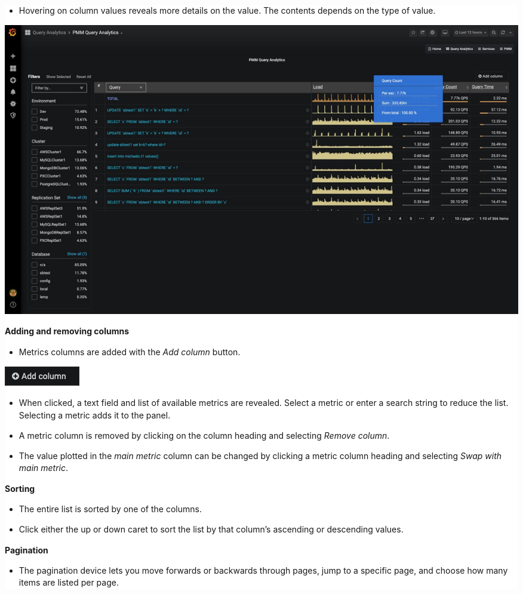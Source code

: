 * Hovering on column values reveals more details on the value. The contents depends on the type of value.

![image](_images/PMM_Query_Analytics_Metric_Tooltip.jpg)

**Adding and removing columns**

* Metrics columns are added with the *Add column* button.

![image](_images/PMM_Query_Analytics_add-columns.jpg)

* When clicked, a text field and list of available metrics are revealed. Select a metric or enter a search string to reduce the list. Selecting a metric adds it to the panel.

* A metric column is removed by clicking on the column heading and selecting *Remove column*.

* The value plotted in the *main metric* column can be changed by clicking a metric column heading and selecting *Swap with main metric*.

**Sorting**

* The entire list is sorted by one of the columns.

* Click either the up or down caret to sort the list by that column’s ascending or descending values.

**Pagination**

* The pagination device lets you move forwards or backwards through pages, jump to a specific page, and choose how many items are listed per page.
